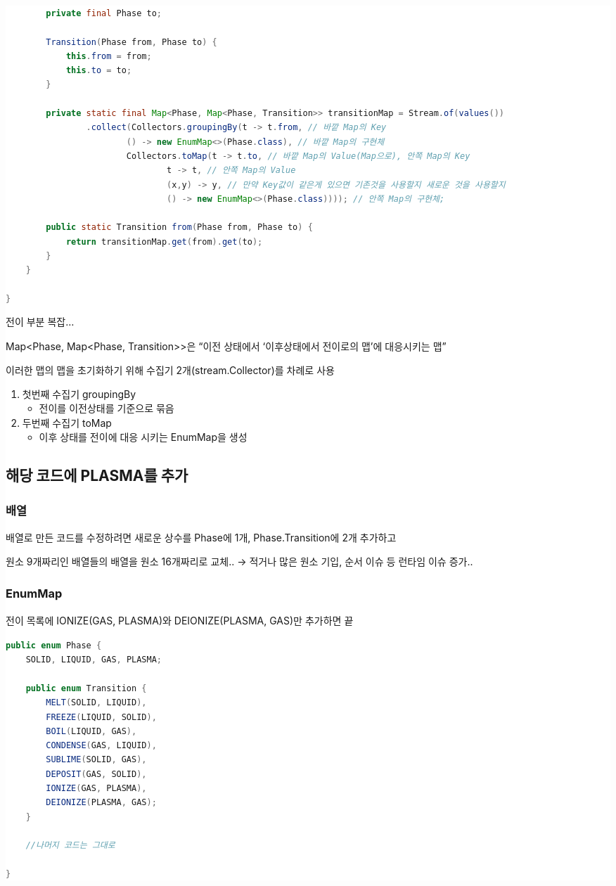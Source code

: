 ```java
        private final Phase to;

        Transition(Phase from, Phase to) {
            this.from = from;
            this.to = to;
        }

        private static final Map<Phase, Map<Phase, Transition>> transitionMap = Stream.of(values())
                .collect(Collectors.groupingBy(t -> t.from, // 바깥 Map의 Key
                        () -> new EnumMap<>(Phase.class), // 바깥 Map의 구현체
                        Collectors.toMap(t -> t.to, // 바깥 Map의 Value(Map으로), 안쪽 Map의 Key
                                t -> t, // 안쪽 Map의 Value
                                (x,y) -> y, // 만약 Key값이 같은게 있으면 기존것을 사용할지 새로운 것을 사용할지
                                () -> new EnumMap<>(Phase.class)))); // 안쪽 Map의 구현체;

        public static Transition from(Phase from, Phase to) {
            return transitionMap.get(from).get(to);
        }
    }

}
```

전이 부분 복잡…

Map<Phase, Map<Phase, Transition>>은 “이전 상태에서 ‘이후상태에서 전이로의 맵’에 대응시키는 맵”

이러한 맵의 맵을 초기화하기 위해 수집기 2개(stream.Collector)를 차례로 사용

1. 첫번째 수집기 groupingBy
    - 전이를 이전상태를 기준으로 묶음
2. 두번째 수집기 toMap
    - 이후 상태를 전이에 대응 시키는 EnumMap을 생성

## 해당 코드에 PLASMA를 추가

### 배열

배열로 만든 코드를 수정하려면 새로운 상수를 Phase에 1개, Phase.Transition에 2개 추가하고

원소 9개짜리인 배열들의 배열을 원소 16개짜리로 교체.. → 적거나 많은 원소 기입, 순서 이슈 등 런타임 이슈 증가..

### EnumMap

전이 목록에 IONIZE(GAS, PLASMA)와 DEIONIZE(PLASMA, GAS)만 추가하면 끝

```java
public enum Phase {
    SOLID, LIQUID, GAS, PLASMA;

    public enum Transition {
        MELT(SOLID, LIQUID),
        FREEZE(LIQUID, SOLID),
        BOIL(LIQUID, GAS),
        CONDENSE(GAS, LIQUID),
        SUBLIME(SOLID, GAS),
        DEPOSIT(GAS, SOLID),
        IONIZE(GAS, PLASMA),
        DEIONIZE(PLASMA, GAS);
    }
    
    //나머지 코드는 그대로
    
}
```
